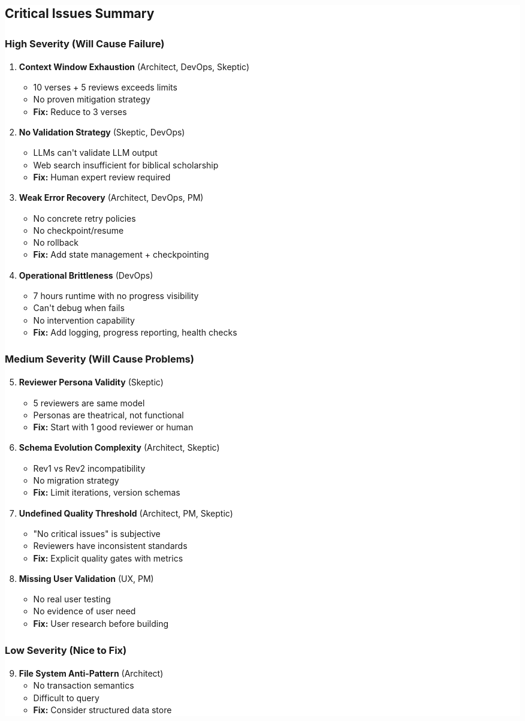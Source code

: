 
## Critical Issues Summary

### High Severity (Will Cause Failure)

1. **Context Window Exhaustion** (Architect, DevOps, Skeptic)
   - 10 verses + 5 reviews exceeds limits
   - No proven mitigation strategy
   - **Fix:** Reduce to 3 verses

2. **No Validation Strategy** (Skeptic, DevOps)
   - LLMs can't validate LLM output
   - Web search insufficient for biblical scholarship
   - **Fix:** Human expert review required

3. **Weak Error Recovery** (Architect, DevOps, PM)
   - No concrete retry policies
   - No checkpoint/resume
   - No rollback
   - **Fix:** Add state management + checkpointing

4. **Operational Brittleness** (DevOps)
   - 7 hours runtime with no progress visibility
   - Can't debug when fails
   - No intervention capability
   - **Fix:** Add logging, progress reporting, health checks

### Medium Severity (Will Cause Problems)

5. **Reviewer Persona Validity** (Skeptic)
   - 5 reviewers are same model
   - Personas are theatrical, not functional
   - **Fix:** Start with 1 good reviewer or human

6. **Schema Evolution Complexity** (Architect, Skeptic)
   - Rev1 vs Rev2 incompatibility
   - No migration strategy
   - **Fix:** Limit iterations, version schemas

7. **Undefined Quality Threshold** (Architect, PM, Skeptic)
   - "No critical issues" is subjective
   - Reviewers have inconsistent standards
   - **Fix:** Explicit quality gates with metrics

8. **Missing User Validation** (UX, PM)
   - No real user testing
   - No evidence of user need
   - **Fix:** User research before building

### Low Severity (Nice to Fix)

9. **File System Anti-Pattern** (Architect)
   - No transaction semantics
   - Difficult to query
   - **Fix:** Consider structured data store
